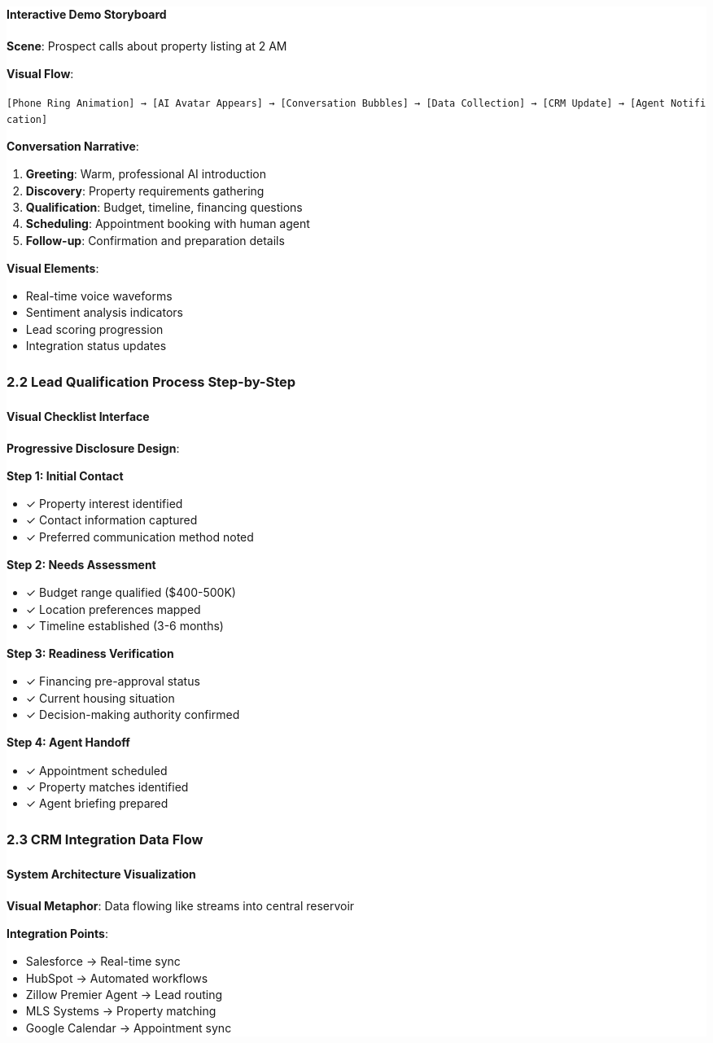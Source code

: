 #### Interactive Demo Storyboard
**Scene**: Prospect calls about property listing at 2 AM

**Visual Flow**:
```
[Phone Ring Animation] → [AI Avatar Appears] → [Conversation Bubbles] → [Data Collection] → [CRM Update] → [Agent Notification]
```

**Conversation Narrative**:
1. **Greeting**: Warm, professional AI introduction
2. **Discovery**: Property requirements gathering
3. **Qualification**: Budget, timeline, financing questions
4. **Scheduling**: Appointment booking with human agent
5. **Follow-up**: Confirmation and preparation details

**Visual Elements**:
- Real-time voice waveforms
- Sentiment analysis indicators
- Lead scoring progression
- Integration status updates

### 2.2 Lead Qualification Process Step-by-Step

#### Visual Checklist Interface
**Progressive Disclosure Design**:

**Step 1: Initial Contact**
- ✓ Property interest identified
- ✓ Contact information captured
- ✓ Preferred communication method noted

**Step 2: Needs Assessment**
- ✓ Budget range qualified ($400-500K)
- ✓ Location preferences mapped
- ✓ Timeline established (3-6 months)

**Step 3: Readiness Verification**
- ✓ Financing pre-approval status
- ✓ Current housing situation
- ✓ Decision-making authority confirmed

**Step 4: Agent Handoff**
- ✓ Appointment scheduled
- ✓ Property matches identified
- ✓ Agent briefing prepared

### 2.3 CRM Integration Data Flow

#### System Architecture Visualization
**Visual Metaphor**: Data flowing like streams into central reservoir

**Integration Points**:
- Salesforce → Real-time sync
- HubSpot → Automated workflows
- Zillow Premier Agent → Lead routing
- MLS Systems → Property matching
- Google Calendar → Appointment sync
